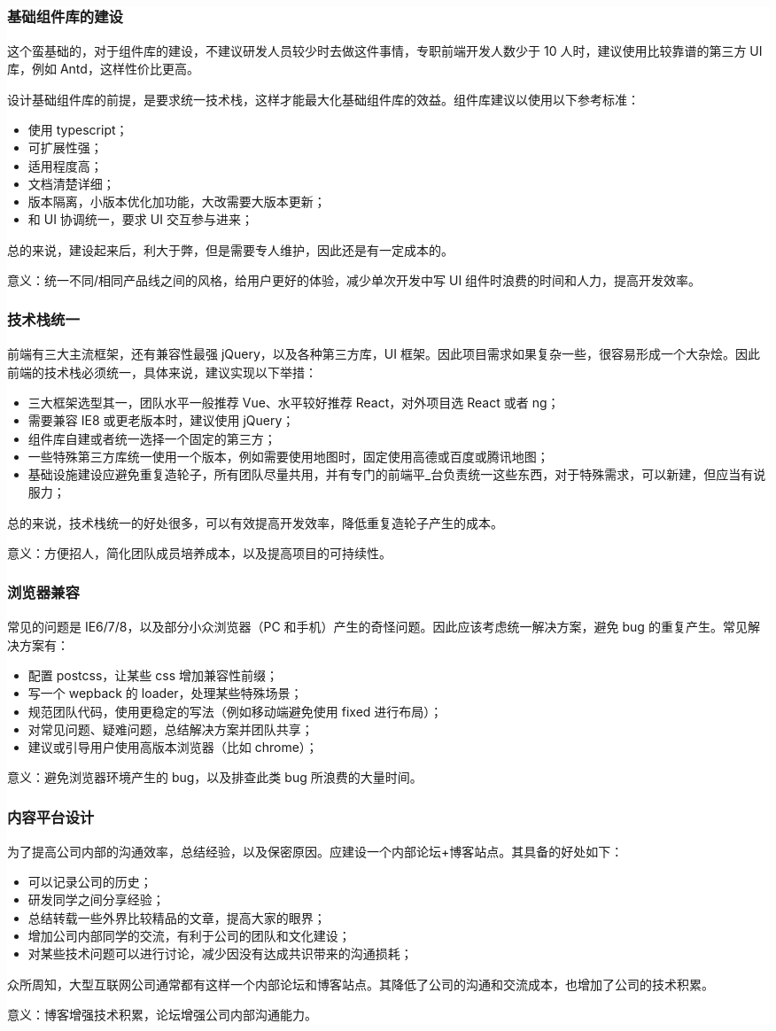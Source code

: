 ### 基础组件库的建设

这个蛮基础的，对于组件库的建设，不建议研发人员较少时去做这件事情，专职前端开发人数少于 10 人时，建议使用比较靠谱的第三方 UI 库，例如 Antd，这样性价比更高。

设计基础组件库的前提，是要求统一技术栈，这样才能最大化基础组件库的效益。组件库建议以使用以下参考标准：

- 使用 typescript；
- 可扩展性强；
- 适用程度高；
- 文档清楚详细；
- 版本隔离，小版本优化加功能，大改需要大版本更新；
- 和 UI 协调统一，要求 UI 交互参与进来；

总的来说，建设起来后，利大于弊，但是需要专人维护，因此还是有一定成本的。

意义：统一不同/相同产品线之间的风格，给用户更好的体验，减少单次开发中写 UI 组件时浪费的时间和人力，提高开发效率。

### 技术栈统一

前端有三大主流框架，还有兼容性最强 jQuery，以及各种第三方库，UI 框架。因此项目需求如果复杂一些，很容易形成一个大杂烩。因此前端的技术栈必须统一，具体来说，建议实现以下举措：

- 三大框架选型其一，团队水平一般推荐 Vue、水平较好推荐 React，对外项目选 React 或者 ng；
- 需要兼容 IE8 或更老版本时，建议使用 jQuery；
- 组件库自建或者统一选择一个固定的第三方；
- 一些特殊第三方库统一使用一个版本，例如需要使用地图时，固定使用高德或百度或腾讯地图；
- 基础设施建设应避免重复造轮子，所有团队尽量共用，并有专门的前端平\_台负责统一这些东西，对于特殊需求，可以新建，但应当有说服力；

总的来说，技术栈统一的好处很多，可以有效提高开发效率，降低重复造轮子产生的成本。

意义：方便招人，简化团队成员培养成本，以及提高项目的可持续性。

### 浏览器兼容

常见的问题是 IE6/7/8，以及部分小众浏览器（PC 和手机）产生的奇怪问题。因此应该考虑统一解决方案，避免 bug 的重复产生。常见解决方案有：

- 配置 postcss，让某些 css 增加兼容性前缀；
- 写一个 wepback 的 loader，处理某些特殊场景；
- 规范团队代码，使用更稳定的写法（例如移动端避免使用 fixed 进行布局）；
- 对常见问题、疑难问题，总结解决方案并团队共享；
- 建议或引导用户使用高版本浏览器（比如 chrome）；

意义：避免浏览器环境产生的 bug，以及排查此类 bug 所浪费的大量时间。

### 内容平台设计

为了提高公司内部的沟通效率，总结经验，以及保密原因。应建设一个内部论坛+博客站点。其具备的好处如下：

- 可以记录公司的历史；
- 研发同学之间分享经验；
- 总结转载一些外界比较精品的文章，提高大家的眼界；
- 增加公司内部同学的交流，有利于公司的团队和文化建设；
- 对某些技术问题可以进行讨论，减少因没有达成共识带来的沟通损耗；

众所周知，大型互联网公司通常都有这样一个内部论坛和博客站点。其降低了公司的沟通和交流成本，也增加了公司的技术积累。

意义：博客增强技术积累，论坛增强公司内部沟通能力。
